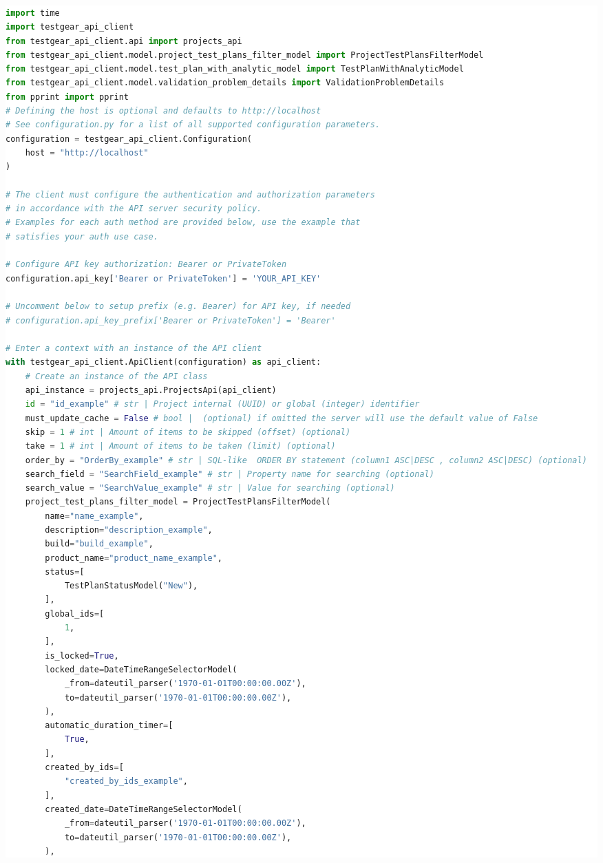 ```python
import time
import testgear_api_client
from testgear_api_client.api import projects_api
from testgear_api_client.model.project_test_plans_filter_model import ProjectTestPlansFilterModel
from testgear_api_client.model.test_plan_with_analytic_model import TestPlanWithAnalyticModel
from testgear_api_client.model.validation_problem_details import ValidationProblemDetails
from pprint import pprint
# Defining the host is optional and defaults to http://localhost
# See configuration.py for a list of all supported configuration parameters.
configuration = testgear_api_client.Configuration(
    host = "http://localhost"
)

# The client must configure the authentication and authorization parameters
# in accordance with the API server security policy.
# Examples for each auth method are provided below, use the example that
# satisfies your auth use case.

# Configure API key authorization: Bearer or PrivateToken
configuration.api_key['Bearer or PrivateToken'] = 'YOUR_API_KEY'

# Uncomment below to setup prefix (e.g. Bearer) for API key, if needed
# configuration.api_key_prefix['Bearer or PrivateToken'] = 'Bearer'

# Enter a context with an instance of the API client
with testgear_api_client.ApiClient(configuration) as api_client:
    # Create an instance of the API class
    api_instance = projects_api.ProjectsApi(api_client)
    id = "id_example" # str | Project internal (UUID) or global (integer) identifier
    must_update_cache = False # bool |  (optional) if omitted the server will use the default value of False
    skip = 1 # int | Amount of items to be skipped (offset) (optional)
    take = 1 # int | Amount of items to be taken (limit) (optional)
    order_by = "OrderBy_example" # str | SQL-like  ORDER BY statement (column1 ASC|DESC , column2 ASC|DESC) (optional)
    search_field = "SearchField_example" # str | Property name for searching (optional)
    search_value = "SearchValue_example" # str | Value for searching (optional)
    project_test_plans_filter_model = ProjectTestPlansFilterModel(
        name="name_example",
        description="description_example",
        build="build_example",
        product_name="product_name_example",
        status=[
            TestPlanStatusModel("New"),
        ],
        global_ids=[
            1,
        ],
        is_locked=True,
        locked_date=DateTimeRangeSelectorModel(
            _from=dateutil_parser('1970-01-01T00:00:00.00Z'),
            to=dateutil_parser('1970-01-01T00:00:00.00Z'),
        ),
        automatic_duration_timer=[
            True,
        ],
        created_by_ids=[
            "created_by_ids_example",
        ],
        created_date=DateTimeRangeSelectorModel(
            _from=dateutil_parser('1970-01-01T00:00:00.00Z'),
            to=dateutil_parser('1970-01-01T00:00:00.00Z'),
        ),
```